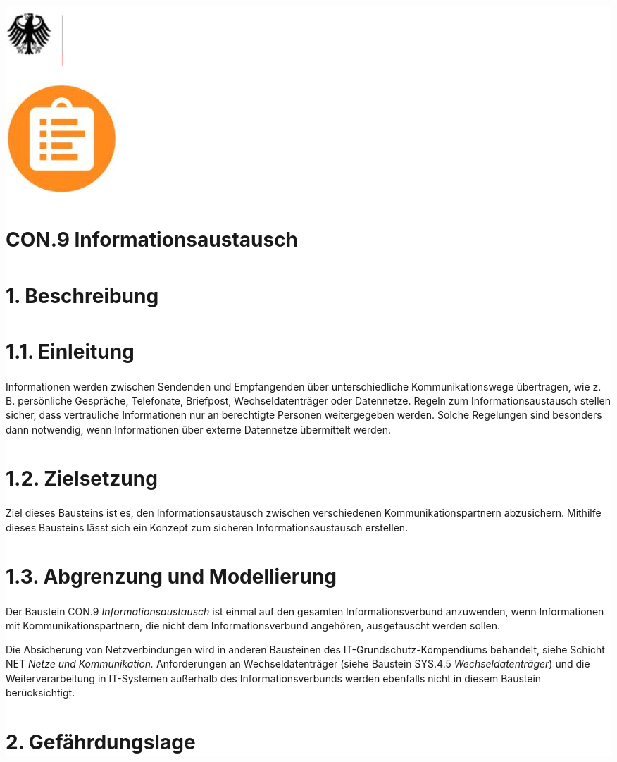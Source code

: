 ![](_page_0_Picture_0.jpeg)

![](_page_0_Picture_2.jpeg)

# **CON.9 Informationsaustausch**

# **1. Beschreibung**

# **1.1. Einleitung**

Informationen werden zwischen Sendenden und Empfangenden über unterschiedliche Kommunikationswege übertragen, wie z. B. persönliche Gespräche, Telefonate, Briefpost, Wechseldatenträger oder Datennetze. Regeln zum Informationsaustausch stellen sicher, dass vertrauliche Informationen nur an berechtigte Personen weitergegeben werden. Solche Regelungen sind besonders dann notwendig, wenn Informationen über externe Datennetze übermittelt werden.

# **1.2. Zielsetzung**

Ziel dieses Bausteins ist es, den Informationsaustausch zwischen verschiedenen Kommunikationspartnern abzusichern. Mithilfe dieses Bausteins lässt sich ein Konzept zum sicheren Informationsaustausch erstellen.

# **1.3. Abgrenzung und Modellierung**

Der Baustein CON.9 *Informationsaustausch* ist einmal auf den gesamten Informationsverbund anzuwenden, wenn Informationen mit Kommunikationspartnern, die nicht dem Informationsverbund angehören, ausgetauscht werden sollen.

Die Absicherung von Netzverbindungen wird in anderen Bausteinen des IT-Grundschutz-Kompendiums behandelt, siehe Schicht NET *Netze und Kommunikation.* Anforderungen an Wechseldatenträger (siehe Baustein SYS.4.5 *Wechseldatenträger*) und die Weiterverarbeitung in IT-Systemen außerhalb des Informationsverbunds werden ebenfalls nicht in diesem Baustein berücksichtigt.

# **2. Gefährdungslage**
